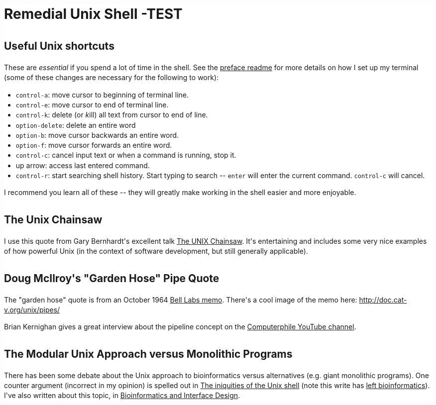  # Remedial Unix Shell -TEST

## Useful Unix shortcuts

These are *essential* if you spend a lot of time in the shell. See the [preface
readme](https://github.com/vsbuffalo/bds-files/blob/master/chapter-00-preface/README.md)
for more details on how I set up my terminal (some of these changes are
necessary for the following to work):

 - `control-a`: move cursor to beginning of terminal line.
 - `control-e`: move cursor to end of terminal line.
 - `control-k`: delete (or *k*ill) all text from cursor to end of line.
 - `option-delete`: delete an entire word
 - `option-b`: move cursor backwards an entire word.
 - `option-f`: move cursor forwards an entire word.
 - `control-c`: cancel input text or when a command is running, stop it.
 - up arrow: access last entered command.
 - `control-r`: start searching shell history. Start typing to search -- `enter` will enter the current command. `control-c` will cancel.

I recommend you learn all of these -- they will greatly make working in the
shell easier and more enjoyable.

## The Unix Chainsaw

I use this quote from Gary Bernhardt's excellent talk [The UNIX
Chainsaw](http://confreaks.tv/videos/cascadiaruby2011-the-unix-chainsaw). It's
entertaining and includes some very nice examples of how powerful Unix (in the
context of software development, but still generally applicable).

## Doug McIlroy's "Garden Hose" Pipe Quote

The "garden hose" quote is from an October 1964 [Bell Labs
memo](http://cm.bell-labs.com/who/dmr/mdmpipe.html). There's a cool image of
the memo here: http://doc.cat-v.org/unix/pipes/

Brian Kernighan gives a great interview about the pipeline concept on the
[Computerphile YouTube
channel](https://www.youtube.com/watch?v=bKzonnwoR2I&feature=youtu.be).

## The Modular Unix Approach versus Monolithic Programs

There has been some debate about the Unix approach to bioinformatics versus
alternatives (e.g. giant monolithic programs). One counter argument (incorrect
in my opinion) is spelled out in [The iniquities of the Unix
shell](http://madhadron.com/posts/2011-07-29-the-iniquities-of-the-unix-shell.html)
(note this write has [left
bioinformatics](http://madhadron.com/posts/2012-03-26-a-farewell-to-bioinformatics.html)).
I've also written about this topic, in [Bioinformatics and Interface
Design](http://vincebuffalo.com/2013/01/26/bioinfo-interfaces.html).
